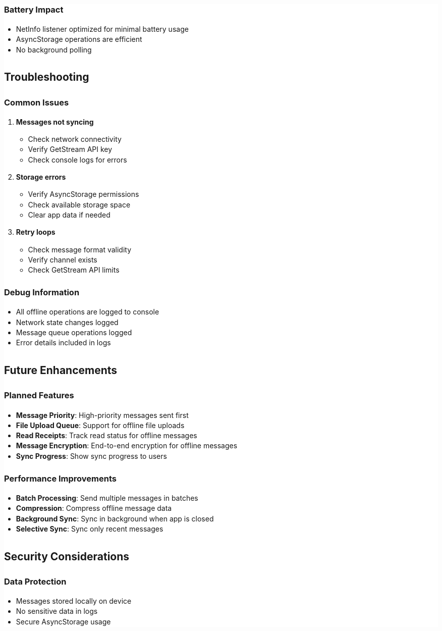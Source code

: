 ### Battery Impact
- NetInfo listener optimized for minimal battery usage
- AsyncStorage operations are efficient
- No background polling

## Troubleshooting

### Common Issues

1. **Messages not syncing**
   - Check network connectivity
   - Verify GetStream API key
   - Check console logs for errors

2. **Storage errors**
   - Verify AsyncStorage permissions
   - Check available storage space
   - Clear app data if needed

3. **Retry loops**
   - Check message format validity
   - Verify channel exists
   - Check GetStream API limits

### Debug Information
- All offline operations are logged to console
- Network state changes logged
- Message queue operations logged
- Error details included in logs

## Future Enhancements

### Planned Features
- **Message Priority**: High-priority messages sent first
- **File Upload Queue**: Support for offline file uploads
- **Read Receipts**: Track read status for offline messages
- **Message Encryption**: End-to-end encryption for offline messages
- **Sync Progress**: Show sync progress to users

### Performance Improvements
- **Batch Processing**: Send multiple messages in batches
- **Compression**: Compress offline message data
- **Background Sync**: Sync in background when app is closed
- **Selective Sync**: Sync only recent messages

## Security Considerations

### Data Protection
- Messages stored locally on device
- No sensitive data in logs
- Secure AsyncStorage usage
